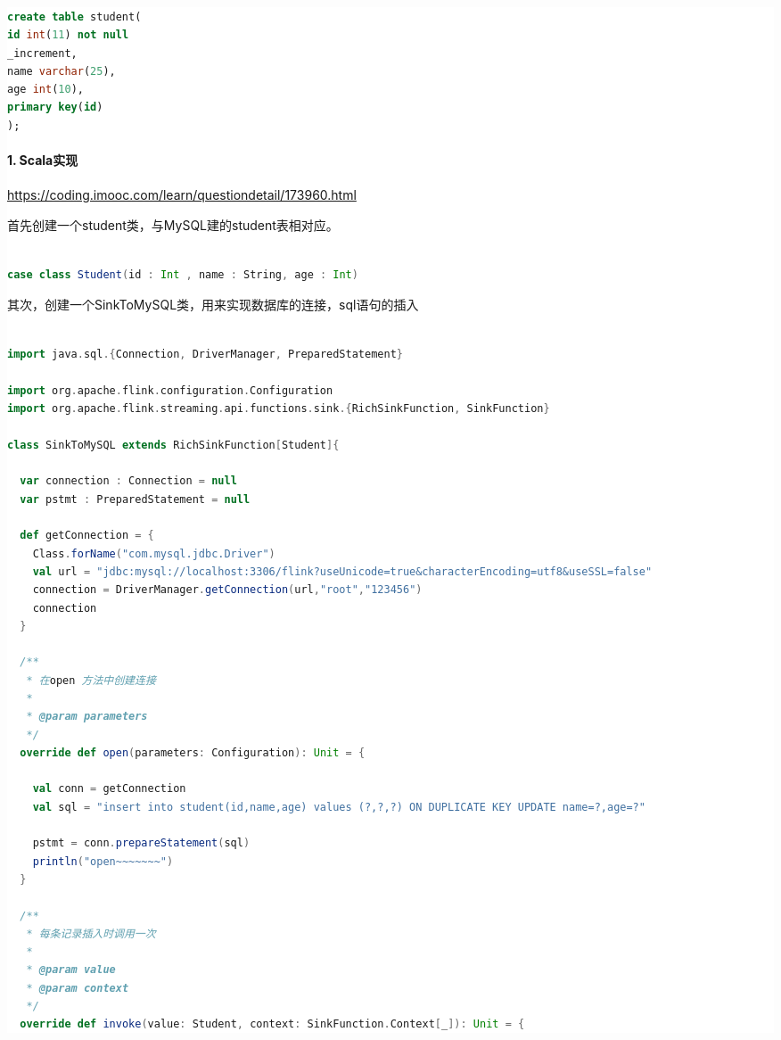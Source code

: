 ```sql
create table student(
id int(11) not null 
_increment,
name varchar(25),
age int(10),
primary key(id)
);
```

#### 1. Scala实现

https://coding.imooc.com/learn/questiondetail/173960.html

首先创建一个student类，与MySQL建的student表相对应。

```scala

case class Student(id : Int , name : String, age : Int)

```

其次，创建一个SinkToMySQL类，用来实现数据库的连接，sql语句的插入

```scala

import java.sql.{Connection, DriverManager, PreparedStatement}

import org.apache.flink.configuration.Configuration
import org.apache.flink.streaming.api.functions.sink.{RichSinkFunction, SinkFunction}

class SinkToMySQL extends RichSinkFunction[Student]{

  var connection : Connection = null
  var pstmt : PreparedStatement = null

  def getConnection = {
    Class.forName("com.mysql.jdbc.Driver")
    val url = "jdbc:mysql://localhost:3306/flink?useUnicode=true&characterEncoding=utf8&useSSL=false"
    connection = DriverManager.getConnection(url,"root","123456")
    connection
  }

  /**
   * 在open 方法中创建连接
   *
   * @param parameters
   */
  override def open(parameters: Configuration): Unit = {

    val conn = getConnection
    val sql = "insert into student(id,name,age) values (?,?,?) ON DUPLICATE KEY UPDATE name=?,age=?"

    pstmt = conn.prepareStatement(sql)
    println("open~~~~~~~")
  }

  /**
   * 每条记录插入时调用一次
   *
   * @param value
   * @param context
   */
  override def invoke(value: Student, context: SinkFunction.Context[_]): Unit = {

```